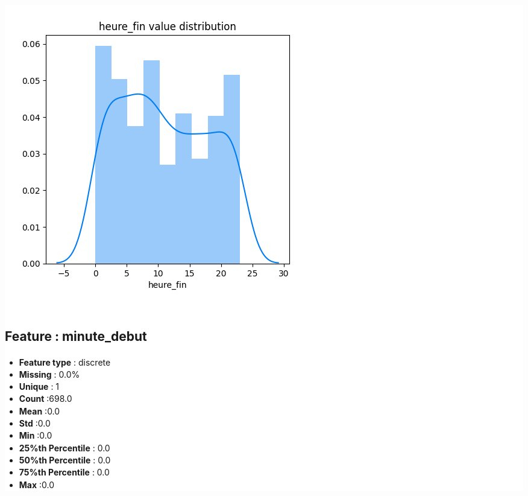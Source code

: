 ![](heure_fin.png)
## Feature : minute_debut
- **Feature type** : discrete
- **Missing** : 0.0%
- **Unique** : 1
- **Count** :698.0
- **Mean** :0.0
- **Std** :0.0
- **Min** :0.0
- **25%th Percentile** : 0.0
- **50%th Percentile** : 0.0
- **75%th Percentile** : 0.0
- **Max** :0.0
